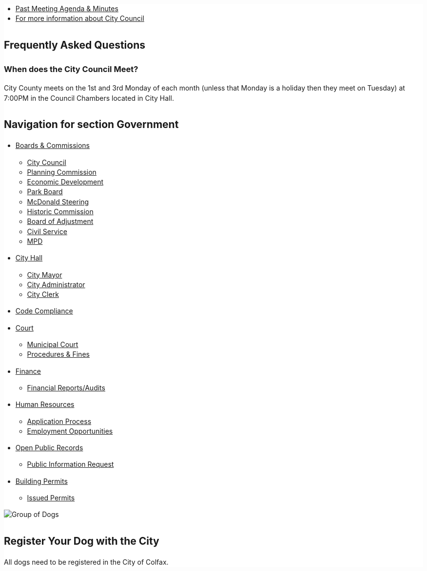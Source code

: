 - [Past Meeting Agenda &amp; Minutes](https://drive.google.com/drive/folders/1p7Fuyw0vYAI3E2gq2tDHz6-foauHas62?usp=sharing)
- [For more information about City Council](https://www.codepublishing.com/WA/Colfax/)

## Frequently Asked Questions

### When does the City Council Meet?

City County meets on the 1st and 3rd Monday of each month (unless that Monday is a holiday then they meet on Tuesday) at 7:00PM in the Council Chambers located in City Hall.

## Navigation for section Government

- [Boards &amp; Commissions](https://colfaxwa.org/boards-and-commissions)
  
  - [City Council](https://colfaxwa.org/city-council)
  - [Planning Commission](https://colfaxwa.org/planning-commission)
  - [Economic Development](https://colfaxwa.org/economic-development)
  - [Park Board](https://colfaxwa.org/park-board)
  - [McDonald Steering](https://colfaxwa.org/mcdonald-steering)
  - [Historic Commission](https://colfaxwa.org/historic-commission)
  - [Board of Adjustment](https://colfaxwa.org/board-of-adjustment)
  - [Civil Service](https://colfaxwa.org/civil-service)
  - [MPD](https://colfaxwa.org/mpd)
- [City Hall](https://colfaxwa.org/city-hall)
  
  - [City Mayor](https://colfaxwa.org/city-mayor-1)
  - [City Administrator](https://colfaxwa.org/city-administrator)
  - [City Clerk](https://colfaxwa.org/city-clerk)
- [Code Compliance](https://colfaxwa.org/code-compliance)
- [Court](https://colfaxwa.org/court)
  
  - [Municipal Court](https://colfaxwa.org/municipal-court)
  - [Procedures &amp; Fines](https://colfaxwa.org/procedures-and-fines)
- [Finance](https://colfaxwa.org/finance)
  
  - [Financial Reports/Audits](https://colfaxwa.org/financial-reports-audits)
- [Human Resources](https://colfaxwa.org/human-resources)
  
  - [Application Process](https://colfaxwa.org/application-process)
  - [Employment Opportunities](https://colfaxwa.org/employment-opportunities)
- [Open Public Records](https://colfaxwa.org/open-public-records)
  
  - [Public Information Request](https://colfaxwa.org/public-information-request)
- [Building Permits](https://colfaxwa.org/building-permits-1)
  
  - [Issued Permits](https://colfaxwa.org/issued-permits-1)

![Group of Dogs](https://colfaxwa.org/images/promos_mi/mi_351_Dogs.jpg)

## Register Your Dog with the City

All dogs need to be registered in the City of Colfax.
